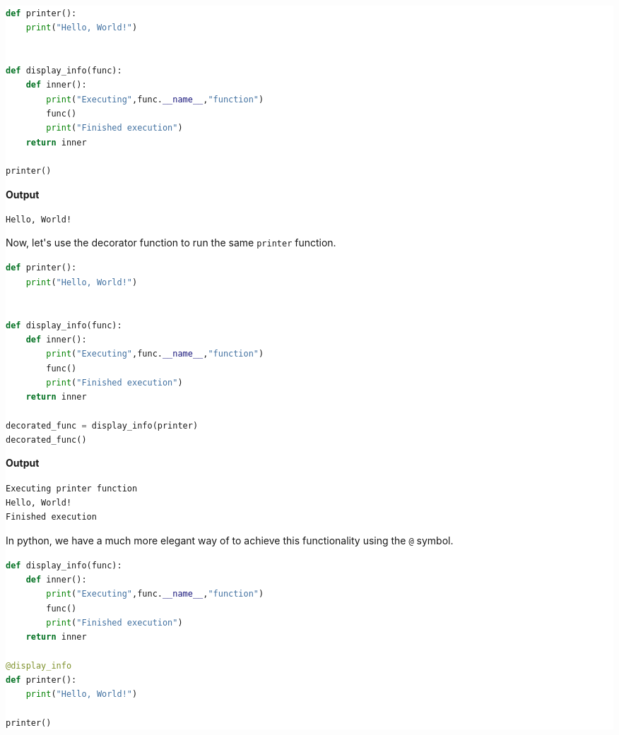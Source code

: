 
```python
def printer():
    print("Hello, World!")


def display_info(func):
    def inner():
        print("Executing",func.__name__,"function")
        func()
        print("Finished execution")
    return inner

printer()
```

**Output**

```
Hello, World!
```

Now, let's use the decorator function to run the same `printer` function.

```python
def printer():
    print("Hello, World!")


def display_info(func):
    def inner():
        print("Executing",func.__name__,"function")
        func()
        print("Finished execution")
    return inner

decorated_func = display_info(printer)
decorated_func()
```

**Output**

```
Executing printer function
Hello, World!
Finished execution
```

In python, we have a much more elegant way of to achieve this functionality using the `@` symbol.


```python
def display_info(func):
    def inner():
        print("Executing",func.__name__,"function")
        func()
        print("Finished execution")
    return inner

@display_info
def printer():
    print("Hello, World!")

printer()
```
